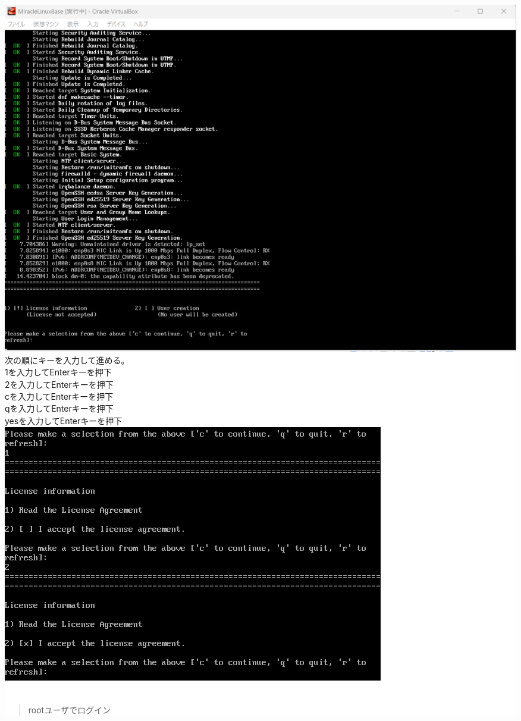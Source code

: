 ![img_24.png](images/img_24.png)
次の順にキーを入力して進める。   
1を入力してEnterキーを押下   
2を入力してEnterキーを押下   
cを入力してEnterキーを押下   
qを入力してEnterキーを押下   
yesを入力してEnterキーを押下  
![img_25.png](images/img_25.png)
    <br />
    <br />
>  rootユーザでログイン
